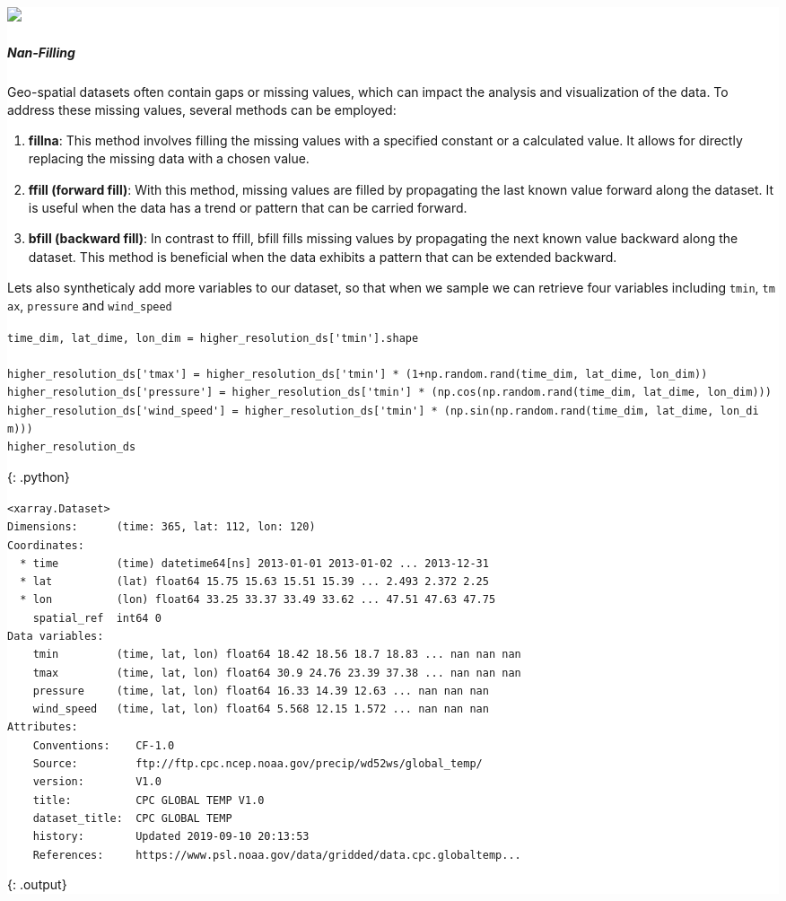 ![](../fig/map_ethiopia_tmin_2013_high_resolution.png)

##### Nan-Filling

Geo-spatial datasets often contain gaps or missing values, which can impact the analysis and visualization of the data. To address these missing values, several methods can be employed:

1. **fillna**: This method involves filling the missing values with a specified constant or a calculated value. It allows for directly replacing the missing data with a chosen value.

2. **ffill (forward fill)**: With this method, missing values are filled by propagating the last known value forward along the dataset. It is useful when the data has a trend or pattern that can be carried forward.

3. **bfill (backward fill)**: In contrast to ffill, bfill fills missing values by propagating the next known value backward along the dataset. This method is beneficial when the data exhibits a pattern that can be extended backward.

Lets also syntheticaly add more variables to our dataset, so that when we sample we can retrieve four variables including `tmin`, `tmax`, `pressure` and `wind_speed`

~~~
time_dim, lat_dime, lon_dim = higher_resolution_ds['tmin'].shape

higher_resolution_ds['tmax'] = higher_resolution_ds['tmin'] * (1+np.random.rand(time_dim, lat_dime, lon_dim))
higher_resolution_ds['pressure'] = higher_resolution_ds['tmin'] * (np.cos(np.random.rand(time_dim, lat_dime, lon_dim)))
higher_resolution_ds['wind_speed'] = higher_resolution_ds['tmin'] * (np.sin(np.random.rand(time_dim, lat_dime, lon_dim)))
higher_resolution_ds
~~~
{: .python}

~~~
<xarray.Dataset>
Dimensions:      (time: 365, lat: 112, lon: 120)
Coordinates:
  * time         (time) datetime64[ns] 2013-01-01 2013-01-02 ... 2013-12-31
  * lat          (lat) float64 15.75 15.63 15.51 15.39 ... 2.493 2.372 2.25
  * lon          (lon) float64 33.25 33.37 33.49 33.62 ... 47.51 47.63 47.75
    spatial_ref  int64 0
Data variables:
    tmin         (time, lat, lon) float64 18.42 18.56 18.7 18.83 ... nan nan nan
    tmax         (time, lat, lon) float64 30.9 24.76 23.39 37.38 ... nan nan nan
    pressure     (time, lat, lon) float64 16.33 14.39 12.63 ... nan nan nan
    wind_speed   (time, lat, lon) float64 5.568 12.15 1.572 ... nan nan nan
Attributes:
    Conventions:    CF-1.0
    Source:         ftp://ftp.cpc.ncep.noaa.gov/precip/wd52ws/global_temp/
    version:        V1.0
    title:          CPC GLOBAL TEMP V1.0
    dataset_title:  CPC GLOBAL TEMP
    history:        Updated 2019-09-10 20:13:53
    References:     https://www.psl.noaa.gov/data/gridded/data.cpc.globaltemp...
~~~
{: .output}
